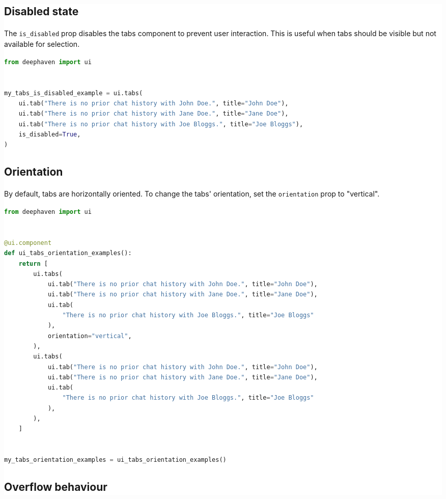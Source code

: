 
## Disabled state

The `is_disabled` prop disables the tabs component to prevent user interaction. This is useful when tabs should be visible but not available for selection.

```python
from deephaven import ui


my_tabs_is_disabled_example = ui.tabs(
    ui.tab("There is no prior chat history with John Doe.", title="John Doe"),
    ui.tab("There is no prior chat history with Jane Doe.", title="Jane Doe"),
    ui.tab("There is no prior chat history with Joe Bloggs.", title="Joe Bloggs"),
    is_disabled=True,
)
```

## Orientation

By default, tabs are horizontally oriented. To change the tabs' orientation, set the `orientation` prop to "vertical".

```python
from deephaven import ui


@ui.component
def ui_tabs_orientation_examples():
    return [
        ui.tabs(
            ui.tab("There is no prior chat history with John Doe.", title="John Doe"),
            ui.tab("There is no prior chat history with Jane Doe.", title="Jane Doe"),
            ui.tab(
                "There is no prior chat history with Joe Bloggs.", title="Joe Bloggs"
            ),
            orientation="vertical",
        ),
        ui.tabs(
            ui.tab("There is no prior chat history with John Doe.", title="John Doe"),
            ui.tab("There is no prior chat history with Jane Doe.", title="Jane Doe"),
            ui.tab(
                "There is no prior chat history with Joe Bloggs.", title="Joe Bloggs"
            ),
        ),
    ]


my_tabs_orientation_examples = ui_tabs_orientation_examples()
```


## Overflow behaviour
